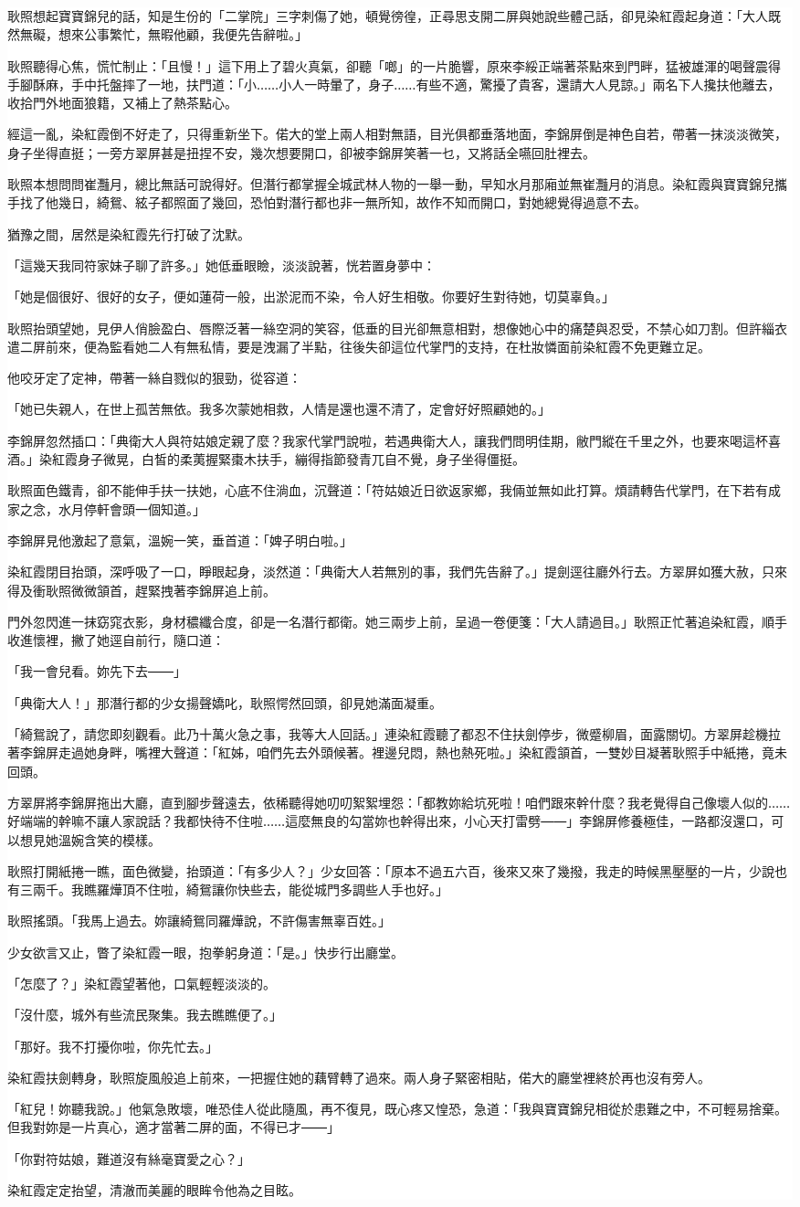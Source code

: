 耿照想起寶寶錦兒的話，知是生份的「二掌院」三字刺傷了她，頓覺徬徨，正尋思支開二屏與她說些體己話，卻見染紅霞起身道：「大人既然無礙，想來公事繁忙，無暇他顧，我便先告辭啦。」

耿照聽得心焦，慌忙制止：「且慢！」這下用上了碧火真氣，卻聽「啷」的一片脆響，原來李綏正端著茶點來到門畔，猛被雄渾的喝聲震得手腳酥麻，手中托盤摔了一地，扶門道：「小……小人一時暈了，身子……有些不適，驚擾了貴客，還請大人見諒。」兩名下人攙扶他離去，收拾門外地面狼籍，又補上了熱茶點心。

經這一亂，染紅霞倒不好走了，只得重新坐下。偌大的堂上兩人相對無語，目光俱都垂落地面，李錦屏倒是神色自若，帶著一抹淡淡微笑，身子坐得直挺；一旁方翠屏甚是扭捏不安，幾次想要開口，卻被李錦屏笑著一乜，又將話全嚥回肚裡去。

耿照本想問問崔灩月，總比無話可說得好。但潛行都掌握全城武林人物的一舉一動，早知水月那廂並無崔灩月的消息。染紅霞與寶寶錦兒攜手找了他幾日，綺鴛、絃子都照面了幾回，恐怕對潛行都也非一無所知，故作不知而開口，對她總覺得過意不去。

猶豫之間，居然是染紅霞先行打破了沈默。

「這幾天我同符家妹子聊了許多。」她低垂眼瞼，淡淡說著，恍若置身夢中：

「她是個很好、很好的女子，便如蓮荷一般，出淤泥而不染，令人好生相敬。你要好生對待她，切莫辜負。」

耿照抬頭望她，見伊人俏臉盈白、唇際泛著一絲空洞的笑容，低垂的目光卻無意相對，想像她心中的痛楚與忍受，不禁心如刀割。但許緇衣遣二屏前來，便為監看她二人有無私情，要是洩漏了半點，往後失卻這位代掌門的支持，在杜妝憐面前染紅霞不免更難立足。

他咬牙定了定神，帶著一絲自戮似的狠勁，從容道：

「她已失親人，在世上孤苦無依。我多次蒙她相救，人情是還也還不清了，定會好好照顧她的。」

李錦屏忽然插口：「典衛大人與符姑娘定親了麼？我家代掌門說啦，若遇典衛大人，讓我們問明佳期，敝門縱在千里之外，也要來喝這杯喜酒。」染紅霞身子微晃，白皙的柔荑握緊棗木扶手，繃得指節發青兀自不覺，身子坐得僵挺。

耿照面色鐵青，卻不能伸手扶一扶她，心底不住淌血，沉聲道：「符姑娘近日欲返家鄉，我倆並無如此打算。煩請轉告代掌門，在下若有成家之念，水月停軒會頭一個知道。」

李錦屏見他激起了意氣，溫婉一笑，垂首道：「婢子明白啦。」

染紅霞閉目抬頭，深呼吸了一口，睜眼起身，淡然道：「典衛大人若無別的事，我們先告辭了。」提劍逕往廳外行去。方翠屏如獲大赦，只來得及衝耿照微微頷首，趕緊拽著李錦屏追上前。

門外忽閃進一抹窈窕衣影，身材穠纖合度，卻是一名潛行都衛。她三兩步上前，呈過一卷便箋：「大人請過目。」耿照正忙著追染紅霞，順手收進懷裡，撇了她逕自前行，隨口道：

「我一會兒看。妳先下去——」

「典衛大人！」那潛行都的少女揚聲嬌叱，耿照愕然回頭，卻見她滿面凝重。

「綺鴛說了，請您即刻觀看。此乃十萬火急之事，我等大人回話。」連染紅霞聽了都忍不住扶劍停步，微蹙柳眉，面露關切。方翠屏趁機拉著李錦屏走過她身畔，嘴裡大聲道：「紅姊，咱們先去外頭候著。裡邊兒悶，熱也熱死啦。」染紅霞頷首，一雙妙目凝著耿照手中紙捲，竟未回頭。

方翠屏將李錦屏拖出大廳，直到腳步聲遠去，依稀聽得她叨叨絮絮埋怨：「都教妳給坑死啦！咱們跟來幹什麼？我老覺得自己像壞人似的……好端端的幹嘛不讓人家說話？我都快待不住啦……這麼無良的勾當妳也幹得出來，小心天打雷劈——」李錦屏修養極佳，一路都沒還口，可以想見她溫婉含笑的模樣。

耿照打開紙捲一瞧，面色微變，抬頭道：「有多少人？」少女回答：「原本不過五六百，後來又來了幾撥，我走的時候黑壓壓的一片，少說也有三兩千。我瞧羅燁頂不住啦，綺鴛讓你快些去，能從城門多調些人手也好。」

耿照搖頭。「我馬上過去。妳讓綺鴛同羅燁說，不許傷害無辜百姓。」

少女欲言又止，瞥了染紅霞一眼，抱拳躬身道：「是。」快步行出廳堂。

「怎麼了？」染紅霞望著他，口氣輕輕淡淡的。

「沒什麼，城外有些流民聚集。我去瞧瞧便了。」

「那好。我不打擾你啦，你先忙去。」

染紅霞扶劍轉身，耿照旋風般追上前來，一把握住她的藕臂轉了過來。兩人身子緊密相貼，偌大的廳堂裡終於再也沒有旁人。

「紅兒！妳聽我說。」他氣急敗壞，唯恐佳人從此隨風，再不復見，既心疼又惶恐，急道：「我與寶寶錦兒相從於患難之中，不可輕易捨棄。但我對妳是一片真心，適才當著二屏的面，不得已才——」

「你對符姑娘，難道沒有絲毫寶愛之心？」

染紅霞定定抬望，清澈而美麗的眼眸令他為之目眩。
